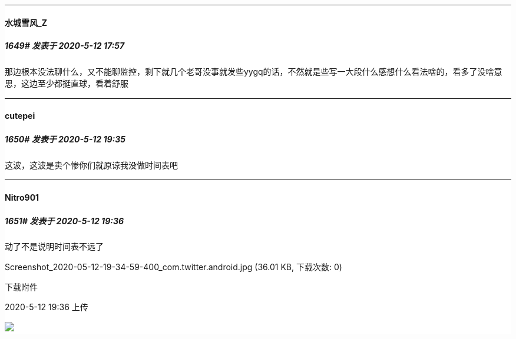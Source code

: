 


-----

####  水城雪风_Z  
##### 1649#       发表于 2020-5-12 17:57




那边根本没法聊什么，又不能聊监控，剩下就几个老哥没事就发些yygq的话，不然就是些写一大段什么感想什么看法啥的，看多了没啥意思，这边至少都挺直球，看着舒服







-----

####  cutepei  
##### 1650#       发表于 2020-5-12 19:35




这波，这波是卖个惨你们就原谅我没做时间表吧







-----

####  Nitro901  
##### 1651#       发表于 2020-5-12 19:36




动了不是说明时间表不远了






Screenshot_2020-05-12-19-34-59-400_com.twitter.android.jpg
(36.01 KB, 下载次数: 0)




下载附件


2020-5-12 19:36 上传









<img src="https://img.saraba1st.com/forum/202005/12/193613ces9z9tospsujsep.jpg" referrerpolicy="no-referrer">


